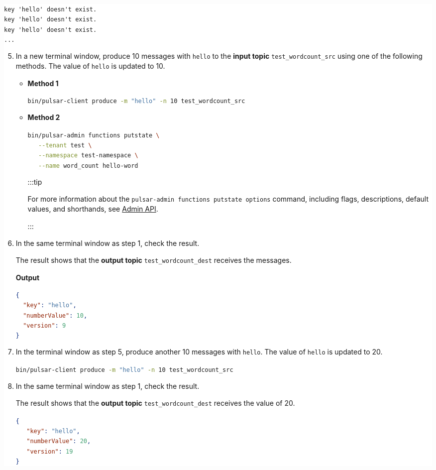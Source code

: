    ```text
   key 'hello' doesn't exist.
   key 'hello' doesn't exist.
   key 'hello' doesn't exist.
   ...
   ```

5. In a new terminal window, produce 10 messages with `hello` to the **input topic** `test_wordcount_src` using one of the following methods. The value of `hello` is updated to 10.

   * **Method 1**

     ```bash
     bin/pulsar-client produce -m "hello" -n 10 test_wordcount_src
     ```

   * **Method 2**

     ```bash
     bin/pulsar-admin functions putstate \
        --tenant test \
        --namespace test-namespace \
        --name word_count hello-word
     ```

     :::tip
      
     For more information about the `pulsar-admin functions putstate options` command, including flags, descriptions, default values, and shorthands, see [Admin API](/tools/pulsar-admin/).
    
     :::

6. In the same terminal window as step 1, check the result. 

   The result shows that the **output topic** `test_wordcount_dest` receives the messages.

   **Output**

   ```json
   {
     "key": "hello",
     "numberValue": 10,
     "version": 9
   }
   ```

7. In the terminal window as step 5, produce another 10 messages with `hello`. The value of `hello` is updated to 20.

   ```bash
   bin/pulsar-client produce -m "hello" -n 10 test_wordcount_src
   ```

8. In the same terminal window as step 1, check the result. 

   The result shows that the **output topic** `test_wordcount_dest` receives the value of 20.

   ```json
   {
      "key": "hello",
      "numberValue": 20,
      "version": 19
   }
   ```
